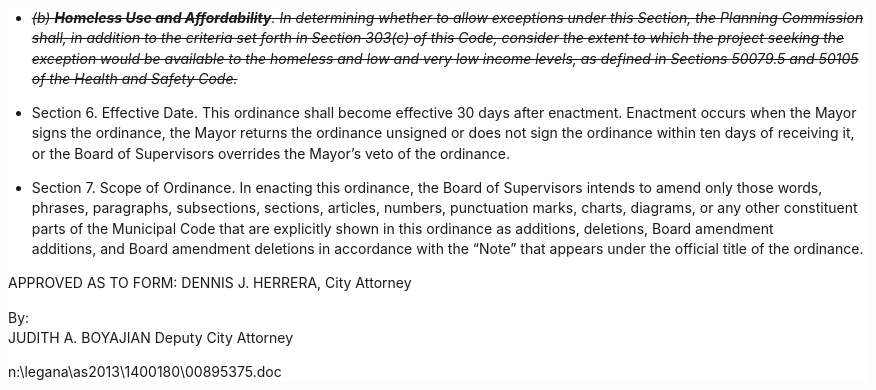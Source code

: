  * *<s>(b)   **Homeless Use and Affordability**. In determining whether to allow exceptions under this Section, the Planning Commission shall, in addition to the criteria set forth in Section 303(c) of this Code, consider the extent to which the project seeking the exception would be available to the homeless and low and very low income levels, as defined in Sections 50079.5 and 50105 of the Health and Safety Code.*</s> 
 
 * Section 6.  Effective Date.  This ordinance shall become effective 30 days after enactment.  Enactment occurs when the Mayor signs the ordinance, the Mayor returns the ordinance unsigned or does not sign the ordinance within ten days of receiving it, or the Board of Supervisors overrides the Mayor&rsquo;s veto of the ordinance.  
 
 * Section 7.  Scope of Ordinance.  In enacting this ordinance, the Board of Supervisors intends to amend only those words, phrases, paragraphs, subsections, sections, articles, numbers, punctuation marks, charts, diagrams, or any other constituent parts of the Municipal Code that are explicitly shown in this ordinance as additions, deletions, Board amendment  
additions, and Board amendment deletions in accordance with the &ldquo;Note&rdquo; that appears under the official title of the ordinance.   
 
 
APPROVED AS TO FORM: 
DENNIS J. HERRERA, City Attorney 
 
 
By:   
 JUDITH A. BOYAJIAN 
 Deputy City Attorney 
 
n:\legana\as2013\1400180\00895375.doc 
 

